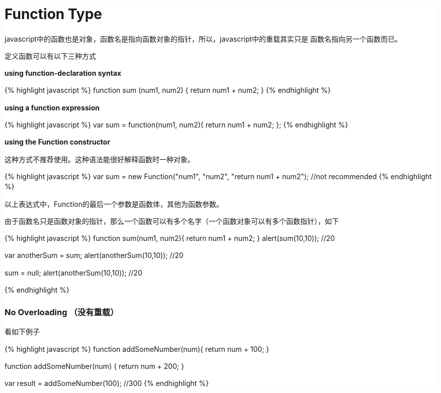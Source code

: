 
# Function Type

javascript中的函数也是对象，函数名是指向函数对象的指针，所以，javascript中的重载其实只是
函数名指向另一个函数而已。

定义函数可以有以下三种方式

**using function-declaration syntax**

{% highlight javascript %} 
function sum (num1, num2) {
    return num1 + num2;
}
{% endhighlight %}

**using a function expression**

{% highlight javascript %} 
var sum = function(num1, num2){ 
    return num1 + num2; 
};
{% endhighlight %}

**using the Function constructor**

这种方式不推荐使用。这种语法能很好解释函数时一种对象。

{% highlight javascript %} 
var sum = new Function("num1", "num2", "return num1 + num2"); //not recommended
{% endhighlight %}

以上表达式中，Function的最后一个参数是函数体，其他为函数参数。

由于函数名只是函数对象的指针，那么一个函数可以有多个名字（一个函数对象可以有多个函数指针），如下

{% highlight javascript %} 
function sum(num1, num2){
    return num1 + num2;
}
alert(sum(10,10)); //20
                   
var anotherSum = sum;
alert(anotherSum(10,10)); //20
                   
sum = null;
alert(anotherSum(10,10)); //20

{% endhighlight %}

###  No Overloading （没有重载）

看如下例子

{% highlight javascript %} 
function addSomeNumber(num){
    return num + 100;
}
                   
function addSomeNumber(num) {
    return num + 200;
}
                   
var result = addSomeNumber(100); //300
{% endhighlight %}
